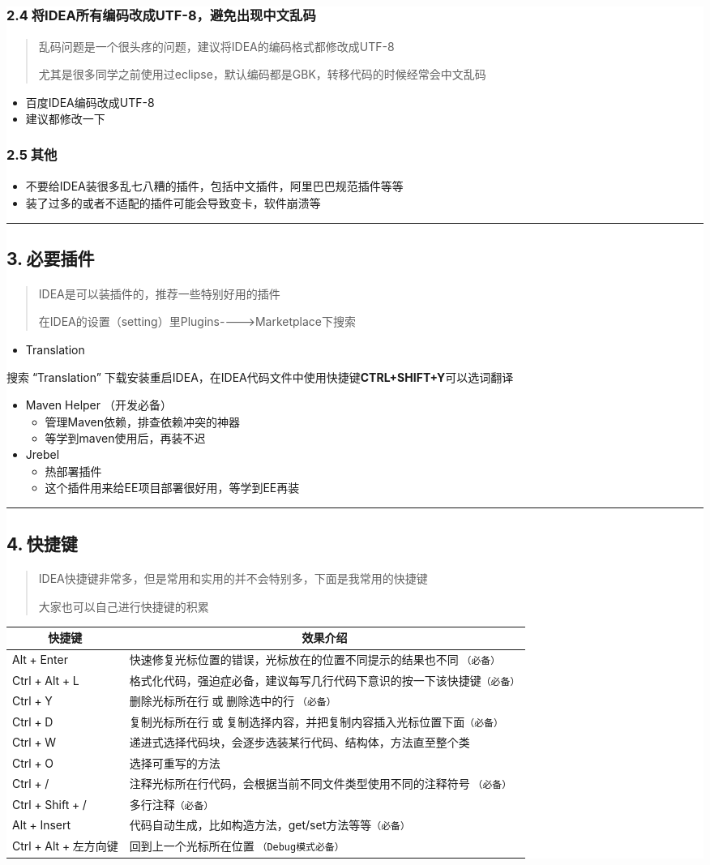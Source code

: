 ### 2.4 将IDEA所有编码改成UTF-8，避免出现中文乱码

> 乱码问题是一个很头疼的问题，建议将IDEA的编码格式都修改成UTF-8
>
> 尤其是很多同学之前使用过eclipse，默认编码都是GBK，转移代码的时候经常会中文乱码

- 百度IDEA编码改成UTF-8
- 建议都修改一下



### 2.5 其他

- 不要给IDEA装很多乱七八糟的插件，包括中文插件，阿里巴巴规范插件等等
- 装了过多的或者不适配的插件可能会导致变卡，软件崩溃等



---



## 3. 必要插件

> IDEA是可以装插件的，推荐一些特别好用的插件
>
> 在IDEA的设置（setting）里Plugins---->Marketplace下搜索

- Translation

搜索 “Translation” 下载安装重启IDEA，在IDEA代码文件中使用快捷键**CTRL+SHIFT+Y**可以选词翻译

- Maven Helper （开发必备）
  - 管理Maven依赖，排查依赖冲突的神器
  - 等学到maven使用后，再装不迟
- Jrebel
  - 热部署插件
  - 这个插件用来给EE项目部署很好用，等学到EE再装



---



## 4. 快捷键

> IDEA快捷键非常多，但是常用和实用的并不会特别多，下面是我常用的快捷键
>
> 大家也可以自己进行快捷键的积累

| 快捷键                | 效果介绍                                                     |
| --------------------- | ------------------------------------------------------------ |
| Alt + Enter           | 快速修复光标位置的错误，光标放在的位置不同提示的结果也不同 `（必备）` |
| Ctrl + Alt + L        | 格式化代码，强迫症必备，建议每写几行代码下意识的按一下该快捷键`（必备）` |
| Ctrl + Y              | 删除光标所在行 或 删除选中的行 `（必备）`                    |
| Ctrl + D              | 复制光标所在行 或 复制选择内容，并把复制内容插入光标位置下面`（必备）` |
| Ctrl + W              | 递进式选择代码块，会逐步选装某行代码、结构体，方法直至整个类 |
| Ctrl + O              | 选择可重写的方法                                             |
| Ctrl + /              | 注释光标所在行代码，会根据当前不同文件类型使用不同的注释符号 `（必备）` |
| Ctrl + Shift + /      | 多行注释`（必备）`                                           |
| Alt + Insert          | 代码自动生成，比如构造方法，get/set方法等等`（必备）`        |
| Ctrl + Alt + 左方向键 | 回到上一个光标所在位置 `（Debug模式必备）`                   |